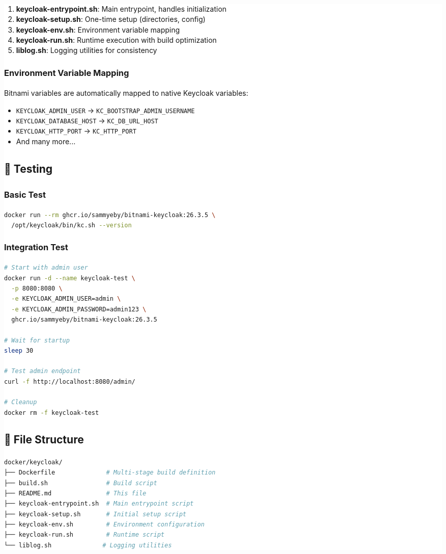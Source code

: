 1. **keycloak-entrypoint.sh**: Main entrypoint, handles initialization
2. **keycloak-setup.sh**: One-time setup (directories, config)
3. **keycloak-env.sh**: Environment variable mapping
4. **keycloak-run.sh**: Runtime execution with build optimization
5. **liblog.sh**: Logging utilities for consistency

### Environment Variable Mapping

Bitnami variables are automatically mapped to native Keycloak variables:

- `KEYCLOAK_ADMIN_USER` → `KC_BOOTSTRAP_ADMIN_USERNAME`
- `KEYCLOAK_DATABASE_HOST` → `KC_DB_URL_HOST`
- `KEYCLOAK_HTTP_PORT` → `KC_HTTP_PORT`
- And many more...

## 🧪 Testing

### Basic Test

```bash
docker run --rm ghcr.io/sammyeby/bitnami-keycloak:26.3.5 \
  /opt/keycloak/bin/kc.sh --version
```

### Integration Test

```bash
# Start with admin user
docker run -d --name keycloak-test \
  -p 8080:8080 \
  -e KEYCLOAK_ADMIN_USER=admin \
  -e KEYCLOAK_ADMIN_PASSWORD=admin123 \
  ghcr.io/sammyeby/bitnami-keycloak:26.3.5

# Wait for startup
sleep 30

# Test admin endpoint
curl -f http://localhost:8080/admin/

# Cleanup
docker rm -f keycloak-test
```

## 📁 File Structure

```bash
docker/keycloak/
├── Dockerfile              # Multi-stage build definition
├── build.sh                # Build script
├── README.md               # This file
├── keycloak-entrypoint.sh  # Main entrypoint script
├── keycloak-setup.sh       # Initial setup script
├── keycloak-env.sh         # Environment configuration
├── keycloak-run.sh         # Runtime script
└── liblog.sh              # Logging utilities
```
